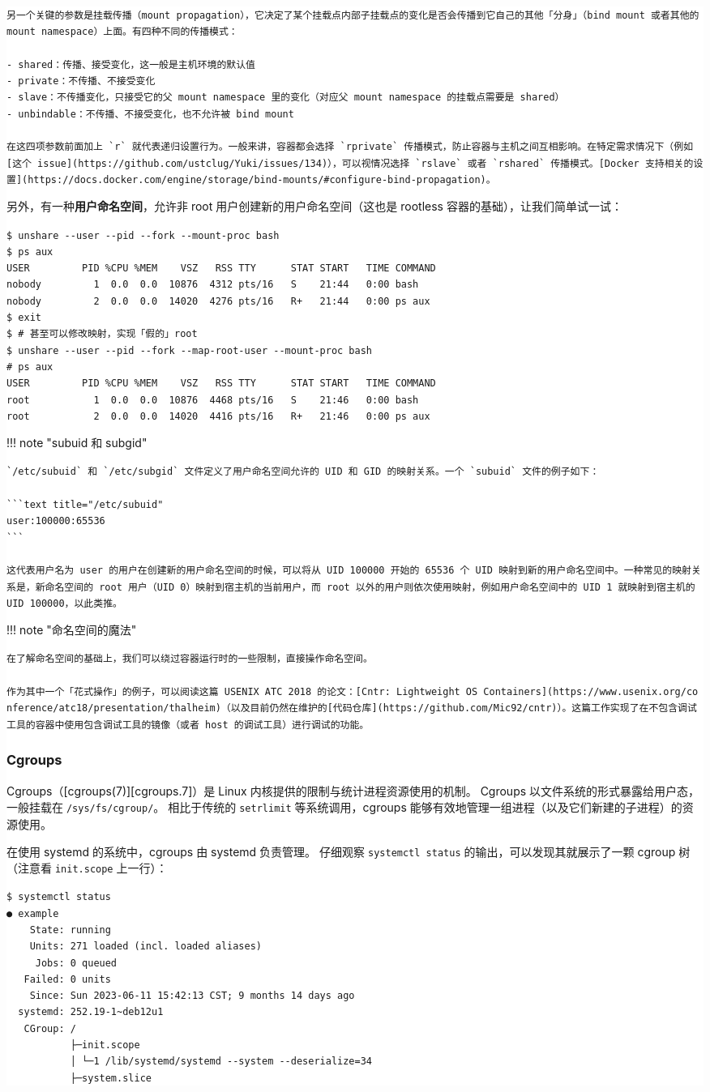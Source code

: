     另一个关键的参数是挂载传播（mount propagation），它决定了某个挂载点内部子挂载点的变化是否会传播到它自己的其他「分身」（bind mount 或者其他的 mount namespace）上面。有四种不同的传播模式：

    - shared：传播、接受变化，这一般是主机环境的默认值
    - private：不传播、不接受变化
    - slave：不传播变化，只接受它的父 mount namespace 里的变化（对应父 mount namespace 的挂载点需要是 shared）
    - unbindable：不传播、不接受变化，也不允许被 bind mount

    在这四项参数前面加上 `r` 就代表递归设置行为。一般来讲，容器都会选择 `rprivate` 传播模式，防止容器与主机之间互相影响。在特定需求情况下（例如[这个 issue](https://github.com/ustclug/Yuki/issues/134)），可以视情况选择 `rslave` 或者 `rshared` 传播模式。[Docker 支持相关的设置](https://docs.docker.com/engine/storage/bind-mounts/#configure-bind-propagation)。

另外，有一种**用户命名空间**，允许非 root 用户创建新的用户命名空间（这也是 rootless 容器的基础），让我们简单试一试：

```console
$ unshare --user --pid --fork --mount-proc bash
$ ps aux
USER         PID %CPU %MEM    VSZ   RSS TTY      STAT START   TIME COMMAND
nobody         1  0.0  0.0  10876  4312 pts/16   S    21:44   0:00 bash
nobody         2  0.0  0.0  14020  4276 pts/16   R+   21:44   0:00 ps aux
$ exit
$ # 甚至可以修改映射，实现「假的」root
$ unshare --user --pid --fork --map-root-user --mount-proc bash
# ps aux
USER         PID %CPU %MEM    VSZ   RSS TTY      STAT START   TIME COMMAND
root           1  0.0  0.0  10876  4468 pts/16   S    21:46   0:00 bash
root           2  0.0  0.0  14020  4416 pts/16   R+   21:46   0:00 ps aux
```

!!! note "subuid 和 subgid"

    `/etc/subuid` 和 `/etc/subgid` 文件定义了用户命名空间允许的 UID 和 GID 的映射关系。一个 `subuid` 文件的例子如下：

    ```text title="/etc/subuid"
    user:100000:65536
    ```

    这代表用户名为 user 的用户在创建新的用户命名空间的时候，可以将从 UID 100000 开始的 65536 个 UID 映射到新的用户命名空间中。一种常见的映射关系是，新命名空间的 root 用户（UID 0）映射到宿主机的当前用户，而 root 以外的用户则依次使用映射，例如用户命名空间中的 UID 1 就映射到宿主机的 UID 100000，以此类推。

!!! note "命名空间的魔法"

    在了解命名空间的基础上，我们可以绕过容器运行时的一些限制，直接操作命名空间。

    作为其中一个「花式操作」的例子，可以阅读这篇 USENIX ATC 2018 的论文：[Cntr: Lightweight OS Containers](https://www.usenix.org/conference/atc18/presentation/thalheim)（以及目前仍然在维护的[代码仓库](https://github.com/Mic92/cntr)）。这篇工作实现了在不包含调试工具的容器中使用包含调试工具的镜像（或者 host 的调试工具）进行调试的功能。

### Cgroups

Cgroups（[cgroups(7)][cgroups.7]）是 Linux 内核提供的限制与统计进程资源使用的机制。
Cgroups 以文件系统的形式暴露给用户态，一般挂载在 `/sys/fs/cgroup/`。
相比于传统的 `setrlimit` 等系统调用，cgroups 能够有效地管理一组进程（以及它们新建的子进程）的资源使用。

在使用 systemd 的系统中，cgroups 由 systemd 负责管理。
仔细观察 `systemctl status` 的输出，可以发现其就展示了一颗 cgroup 树（注意看 `init.scope` 上一行）：

```console
$ systemctl status
● example
    State: running
    Units: 271 loaded (incl. loaded aliases)
     Jobs: 0 queued
   Failed: 0 units
    Since: Sun 2023-06-11 15:42:13 CST; 9 months 14 days ago
  systemd: 252.19-1~deb12u1
   CGroup: /
           ├─init.scope
           │ └─1 /lib/systemd/systemd --system --deserialize=34
           ├─system.slice
```